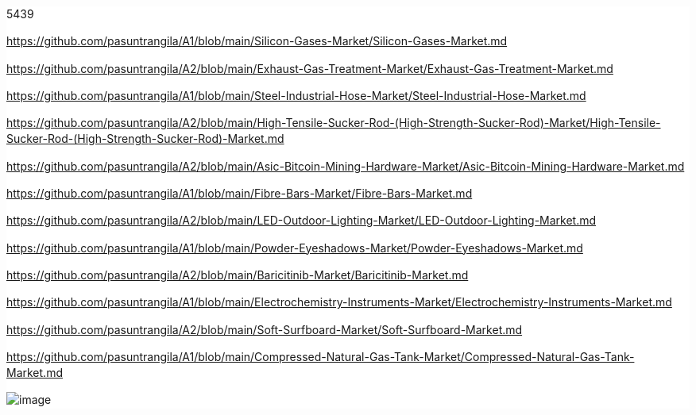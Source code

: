 5439</p><p><a href="https://github.com/pasuntrangila/A1/blob/main/Silicon-Gases-Market/Silicon-Gases-Market.md">https://github.com/pasuntrangila/A1/blob/main/Silicon-Gases-Market/Silicon-Gases-Market.md</a></p><p><a href="https://github.com/pasuntrangila/A2/blob/main/Exhaust-Gas-Treatment-Market/Exhaust-Gas-Treatment-Market.md">https://github.com/pasuntrangila/A2/blob/main/Exhaust-Gas-Treatment-Market/Exhaust-Gas-Treatment-Market.md</a></p><p><a href="https://github.com/pasuntrangila/A1/blob/main/Steel-Industrial-Hose-Market/Steel-Industrial-Hose-Market.md">https://github.com/pasuntrangila/A1/blob/main/Steel-Industrial-Hose-Market/Steel-Industrial-Hose-Market.md</a></p><p><a href="https://github.com/pasuntrangila/A2/blob/main/High-Tensile-Sucker-Rod-(High-Strength-Sucker-Rod)-Market/High-Tensile-Sucker-Rod-(High-Strength-Sucker-Rod)-Market.md">https://github.com/pasuntrangila/A2/blob/main/High-Tensile-Sucker-Rod-(High-Strength-Sucker-Rod)-Market/High-Tensile-Sucker-Rod-(High-Strength-Sucker-Rod)-Market.md</a></p><p><a href="https://github.com/pasuntrangila/A2/blob/main/Asic-Bitcoin-Mining-Hardware-Market/Asic-Bitcoin-Mining-Hardware-Market.md">https://github.com/pasuntrangila/A2/blob/main/Asic-Bitcoin-Mining-Hardware-Market/Asic-Bitcoin-Mining-Hardware-Market.md</a></p><p><a href="https://github.com/pasuntrangila/A1/blob/main/Fibre-Bars-Market/Fibre-Bars-Market.md">https://github.com/pasuntrangila/A1/blob/main/Fibre-Bars-Market/Fibre-Bars-Market.md</a></p><p><a href="https://github.com/pasuntrangila/A2/blob/main/LED-Outdoor-Lighting-Market/LED-Outdoor-Lighting-Market.md">https://github.com/pasuntrangila/A2/blob/main/LED-Outdoor-Lighting-Market/LED-Outdoor-Lighting-Market.md</a></p><p><a href="https://github.com/pasuntrangila/A1/blob/main/Powder-Eyeshadows-Market/Powder-Eyeshadows-Market.md">https://github.com/pasuntrangila/A1/blob/main/Powder-Eyeshadows-Market/Powder-Eyeshadows-Market.md</a></p><p><a href="https://github.com/pasuntrangila/A2/blob/main/Baricitinib-Market/Baricitinib-Market.md">https://github.com/pasuntrangila/A2/blob/main/Baricitinib-Market/Baricitinib-Market.md</a></p><p><a href="https://github.com/pasuntrangila/A1/blob/main/Electrochemistry-Instruments-Market/Electrochemistry-Instruments-Market.md">https://github.com/pasuntrangila/A1/blob/main/Electrochemistry-Instruments-Market/Electrochemistry-Instruments-Market.md</a></p><p><a href="https://github.com/pasuntrangila/A2/blob/main/Soft-Surfboard-Market/Soft-Surfboard-Market.md">https://github.com/pasuntrangila/A2/blob/main/Soft-Surfboard-Market/Soft-Surfboard-Market.md</a></p><p><a href="https://github.com/pasuntrangila/A1/blob/main/Compressed-Natural-Gas-Tank-Market/Compressed-Natural-Gas-Tank-Market.md">https://github.com/pasuntrangila/A1/blob/main/Compressed-Natural-Gas-Tank-Market/Compressed-Natural-Gas-Tank-Market.md</a></p>
![image](https://github.com/user-attachments/assets/645cbabb-4033-45db-9232-2761b6d1c8ab)
